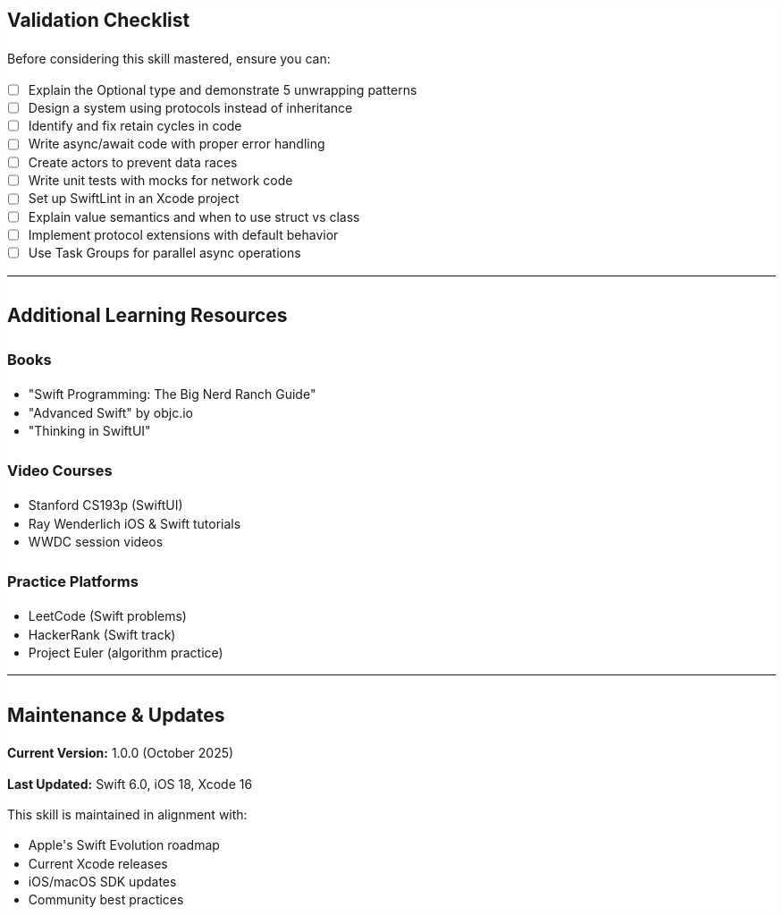
## Validation Checklist

Before considering this skill mastered, ensure you can:

- [ ] Explain the Optional type and demonstrate 5 unwrapping patterns
- [ ] Design a system using protocols instead of inheritance
- [ ] Identify and fix retain cycles in code
- [ ] Write async/await code with proper error handling
- [ ] Create actors to prevent data races
- [ ] Write unit tests with mocks for network code
- [ ] Set up SwiftLint in an Xcode project
- [ ] Explain value semantics and when to use struct vs class
- [ ] Implement protocol extensions with default behavior
- [ ] Use Task Groups for parallel async operations

---

## Additional Learning Resources

### Books

- "Swift Programming: The Big Nerd Ranch Guide"
- "Advanced Swift" by objc.io
- "Thinking in SwiftUI"

### Video Courses

- Stanford CS193p (SwiftUI)
- Ray Wenderlich iOS & Swift tutorials
- WWDC session videos

### Practice Platforms

- LeetCode (Swift problems)
- HackerRank (Swift track)
- Project Euler (algorithm practice)

---

## Maintenance & Updates

**Current Version:** 1.0.0 (October 2025)

**Last Updated:** Swift 6.0, iOS 18, Xcode 16

This skill is maintained in alignment with:

- Apple's Swift Evolution roadmap
- Current Xcode releases
- iOS/macOS SDK updates
- Community best practices
